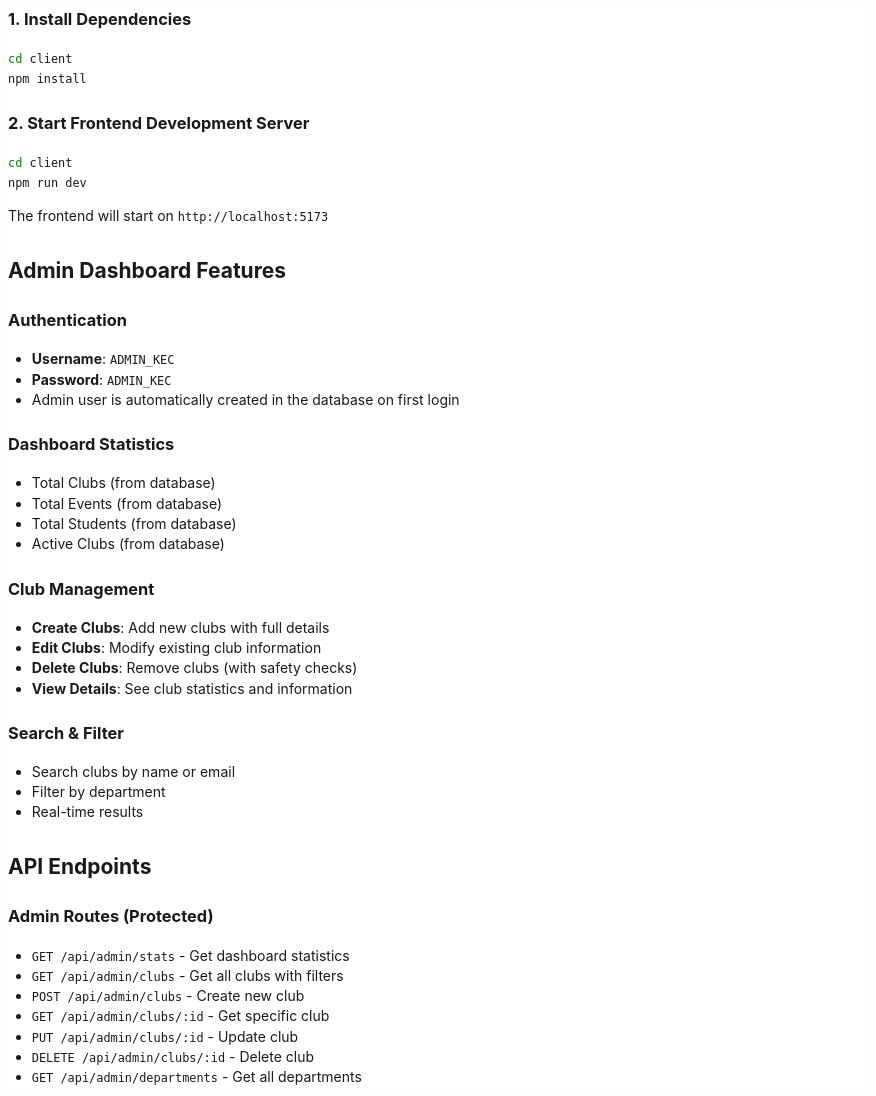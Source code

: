 ### 1. Install Dependencies

```bash
cd client
npm install
```

### 2. Start Frontend Development Server

```bash
cd client
npm run dev
```

The frontend will start on `http://localhost:5173`

## Admin Dashboard Features

### Authentication
- **Username**: `ADMIN_KEC`
- **Password**: `ADMIN_KEC`
- Admin user is automatically created in the database on first login

### Dashboard Statistics
- Total Clubs (from database)
- Total Events (from database)
- Total Students (from database)
- Active Clubs (from database)

### Club Management
- **Create Clubs**: Add new clubs with full details
- **Edit Clubs**: Modify existing club information
- **Delete Clubs**: Remove clubs (with safety checks)
- **View Details**: See club statistics and information

### Search & Filter
- Search clubs by name or email
- Filter by department
- Real-time results

## API Endpoints

### Admin Routes (Protected)
- `GET /api/admin/stats` - Get dashboard statistics
- `GET /api/admin/clubs` - Get all clubs with filters
- `POST /api/admin/clubs` - Create new club
- `GET /api/admin/clubs/:id` - Get specific club
- `PUT /api/admin/clubs/:id` - Update club
- `DELETE /api/admin/clubs/:id` - Delete club
- `GET /api/admin/departments` - Get all departments
